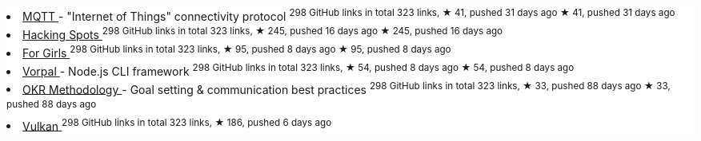  <li>
  <a href="https://github.com/hobbyquaker/awesome-mqtt">
   MQTT
  </a>
  - "Internet of Things" connectivity protocol
  <sup>
   298 GitHub links in total 323 links, ★ 41, pushed 31 days ago
  </sup>
  <sup>
   &#9733 41, pushed 31 days ago
  </sup>
 </li>
 <li>
  <a href="https://github.com/diasdavid/awesome-hacking-spots">
   Hacking Spots
  </a>
  <sup>
   298 GitHub links in total 323 links, ★ 245, pushed 16 days ago
  </sup>
  <sup>
   &#9733 245, pushed 16 days ago
  </sup>
 </li>
 <li>
  <a href="https://github.com/cristianoliveira/awesome4girls">
   For Girls
  </a>
  <sup>
   298 GitHub links in total 323 links, ★ 95, pushed 8 days ago
  </sup>
  <sup>
   &#9733 95, pushed 8 days ago
  </sup>
 </li>
 <li>
  <a href="https://github.com/vorpaljs/awesome-vorpal">
   Vorpal
  </a>
  - Node.js CLI framework
  <sup>
   298 GitHub links in total 323 links, ★ 54, pushed 8 days ago
  </sup>
  <sup>
   &#9733 54, pushed 8 days ago
  </sup>
 </li>
 <li>
  <a href="https://github.com/domenicosolazzo/awesome-okr">
   OKR Methodology
  </a>
  - Goal setting & communication best practices
  <sup>
   298 GitHub links in total 323 links, ★ 33, pushed 88 days ago
  </sup>
  <sup>
   &#9733 33, pushed 88 days ago
  </sup>
 </li>
 <li>
  <a href="https://github.com/vinjn/awesome-vulkan">
   Vulkan
  </a>
  <sup>
   298 GitHub links in total 323 links, ★ 186, pushed 6 days ago